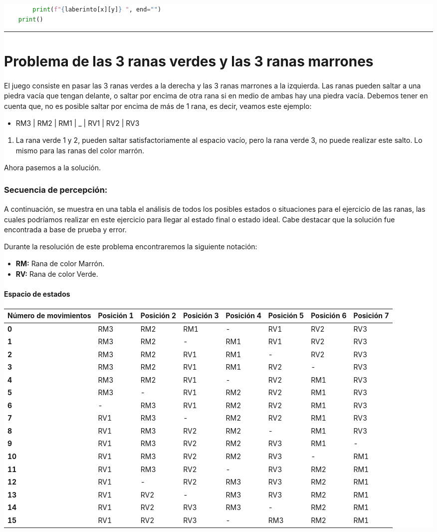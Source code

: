 ```py
		print(f"{laberinto[x][y]} ", end="")
	print()
```

---

# Problema de las 3 ranas verdes y las 3 ranas marrones

El juego consiste en pasar las 3 ranas verdes a la derecha y las 3 ranas marrones a la izquierda. Las ranas pueden saltar a una piedra vacía que tengan delante, o saltar por encima de otra rana si en medio de ambas hay una piedra vacía.
Debemos tener en cuenta que, no es posible saltar por encima de más de 1 rana, es decir, veamos este ejemplo:

- RM3 | RM2 | RM1 | \_ | RV1 | RV2 | RV3

1. La rana verde 1 y 2, pueden saltar satisfactoriamente al espacio vacío, pero la rana verde 3, no puede realizar este salto. Lo mismo para las ranas del color marrón.

Ahora pasemos a la solución.

### Secuencia de percepción:

A continuación, se muestra en una tabla el análisis de todos los posibles estados o situaciones para el ejercicio de las ranas, las cuales podríamos realizar en este ejercicio para llegar al estado final o estado ideal.
Cabe destacar que la solución fue encontrada a base de prueba y error.

Durante la resolución de este problema encontraremos la siguiente notación:

- **RM:** Rana de color Marrón.
- **RV:** Rana de color Verde.

#### Espacio de estados

| Número de movimientos | Posición 1 | Posición 2 | Posición 3 | Posición 4 | Posición 5 | Posición 6 | Posición 7 |
| --------------------- | ---------- | ---------- | ---------- | ---------- | ---------- | ---------- | ---------- |
| **0**                 | RM3        | RM2        | RM1        | -          | RV1        | RV2        | RV3        |
| **1**                 | RM3        | RM2        | -          | RM1        | RV1        | RV2        | RV3        |
| **2**                 | RM3        | RM2        | RV1        | RM1        | -          | RV2        | RV3        |
| **3**                 | RM3        | RM2        | RV1        | RM1        | RV2        | -          | RV3        |
| **4**                 | RM3        | RM2        | RV1        | -          | RV2        | RM1        | RV3        |
| **5**                 | RM3        | -          | RV1        | RM2        | RV2        | RM1        | RV3        |
| **6**                 | -          | RM3        | RV1        | RM2        | RV2        | RM1        | RV3        |
| **7**                 | RV1        | RM3        | -          | RM2        | RV2        | RM1        | RV3        |
| **8**                 | RV1        | RM3        | RV2        | RM2        | -          | RM1        | RV3        |
| **9**                 | RV1        | RM3        | RV2        | RM2        | RV3        | RM1        | -          |
| **10**                | RV1        | RM3        | RV2        | RM2        | RV3        | -          | RM1        |
| **11**                | RV1        | RM3        | RV2        | -          | RV3        | RM2        | RM1        |
| **12**                | RV1        | -          | RV2        | RM3        | RV3        | RM2        | RM1        |
| **13**                | RV1        | RV2        | -          | RM3        | RV3        | RM2        | RM1        |
| **14**                | RV1        | RV2        | RV3        | RM3        | -          | RM2        | RM1        |
| **15**                | RV1        | RV2        | RV3        | -          | RM3        | RM2        | RM1        |
